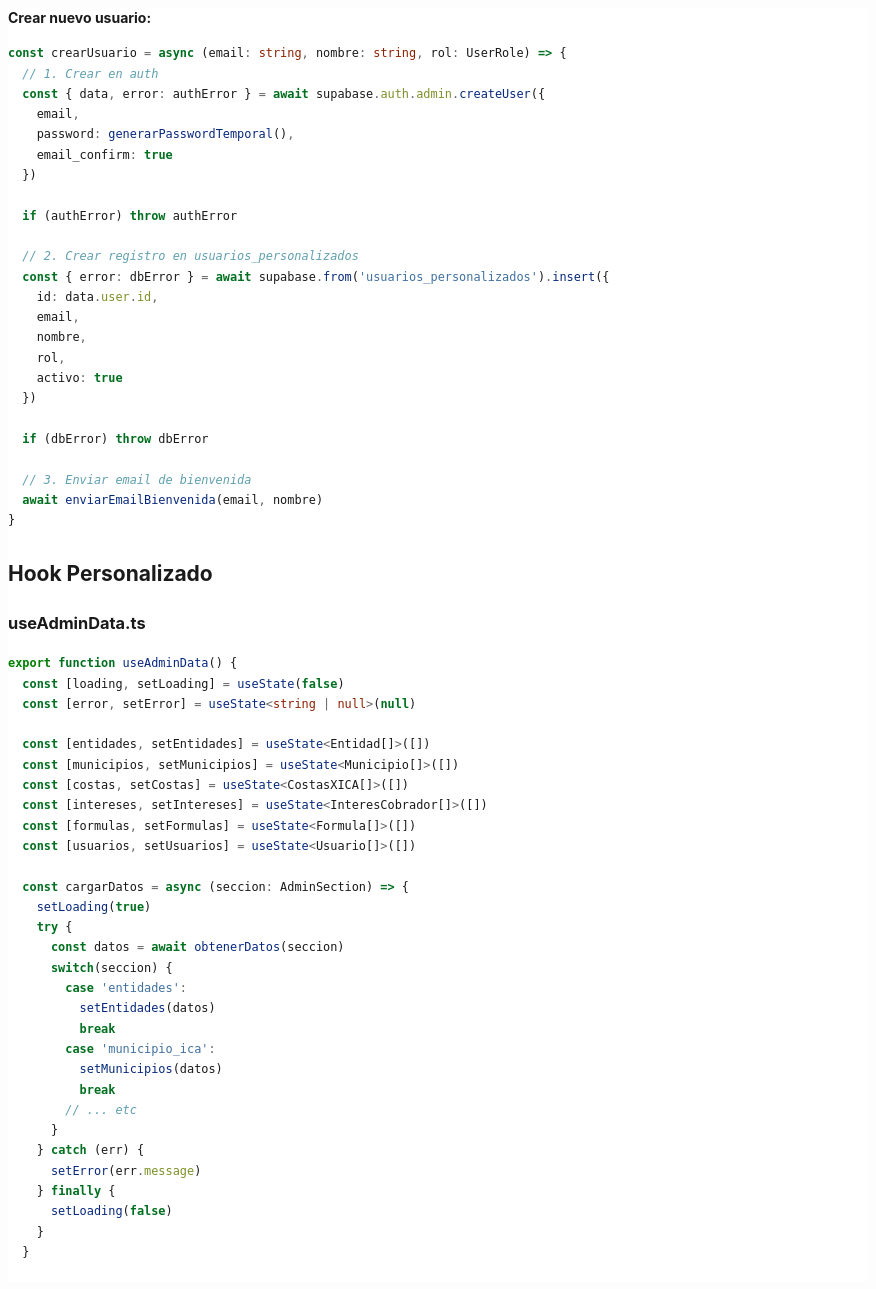 **Crear nuevo usuario:**
```typescript
const crearUsuario = async (email: string, nombre: string, rol: UserRole) => {
  // 1. Crear en auth
  const { data, error: authError } = await supabase.auth.admin.createUser({
    email,
    password: generarPasswordTemporal(),
    email_confirm: true
  })
  
  if (authError) throw authError
  
  // 2. Crear registro en usuarios_personalizados
  const { error: dbError } = await supabase.from('usuarios_personalizados').insert({
    id: data.user.id,
    email,
    nombre,
    rol,
    activo: true
  })
  
  if (dbError) throw dbError
  
  // 3. Enviar email de bienvenida
  await enviarEmailBienvenida(email, nombre)
}
```

## Hook Personalizado

### useAdminData.ts

```typescript
export function useAdminData() {
  const [loading, setLoading] = useState(false)
  const [error, setError] = useState<string | null>(null)
  
  const [entidades, setEntidades] = useState<Entidad[]>([])
  const [municipios, setMunicipios] = useState<Municipio[]>([])
  const [costas, setCostas] = useState<CostasXICA[]>([])
  const [intereses, setIntereses] = useState<InteresCobrador[]>([])
  const [formulas, setFormulas] = useState<Formula[]>([])
  const [usuarios, setUsuarios] = useState<Usuario[]>([])
  
  const cargarDatos = async (seccion: AdminSection) => {
    setLoading(true)
    try {
      const datos = await obtenerDatos(seccion)
      switch(seccion) {
        case 'entidades':
          setEntidades(datos)
          break
        case 'municipio_ica':
          setMunicipios(datos)
          break
        // ... etc
      }
    } catch (err) {
      setError(err.message)
    } finally {
      setLoading(false)
    }
  }
  
```